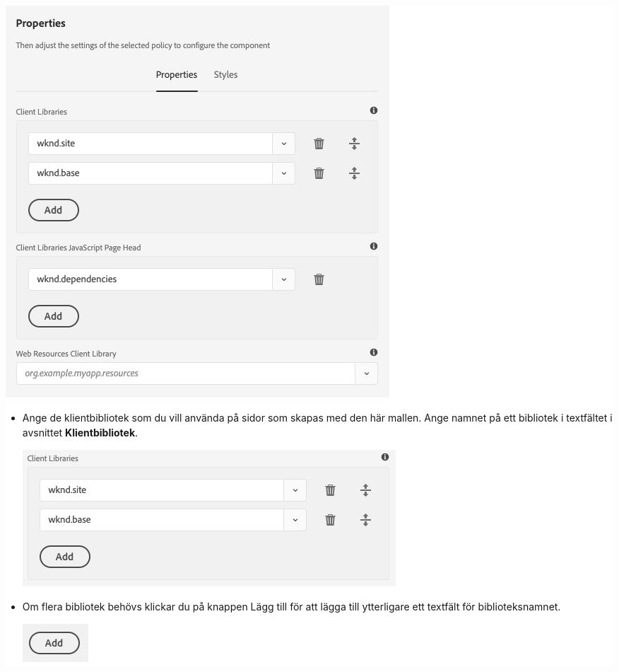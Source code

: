 ![Sidegenskaper](/help/sites-cloud/authoring/assets/templates-page-properties.png)

* Ange de klientbibliotek som du vill använda på sidor som skapas med den här mallen. Ange namnet på ett bibliotek i textfältet i avsnittet **Klientbibliotek**.

   ![Bibliotek på klientsidan](/help/sites-cloud/authoring/assets/templates-client-side-libraries.png)

* Om flera bibliotek behövs klickar du på knappen Lägg till för att lägga till ytterligare ett textfält för biblioteksnamnet.

   ![Knappen Lägg till](/help/sites-cloud/authoring/assets/templates-add-button.png)

